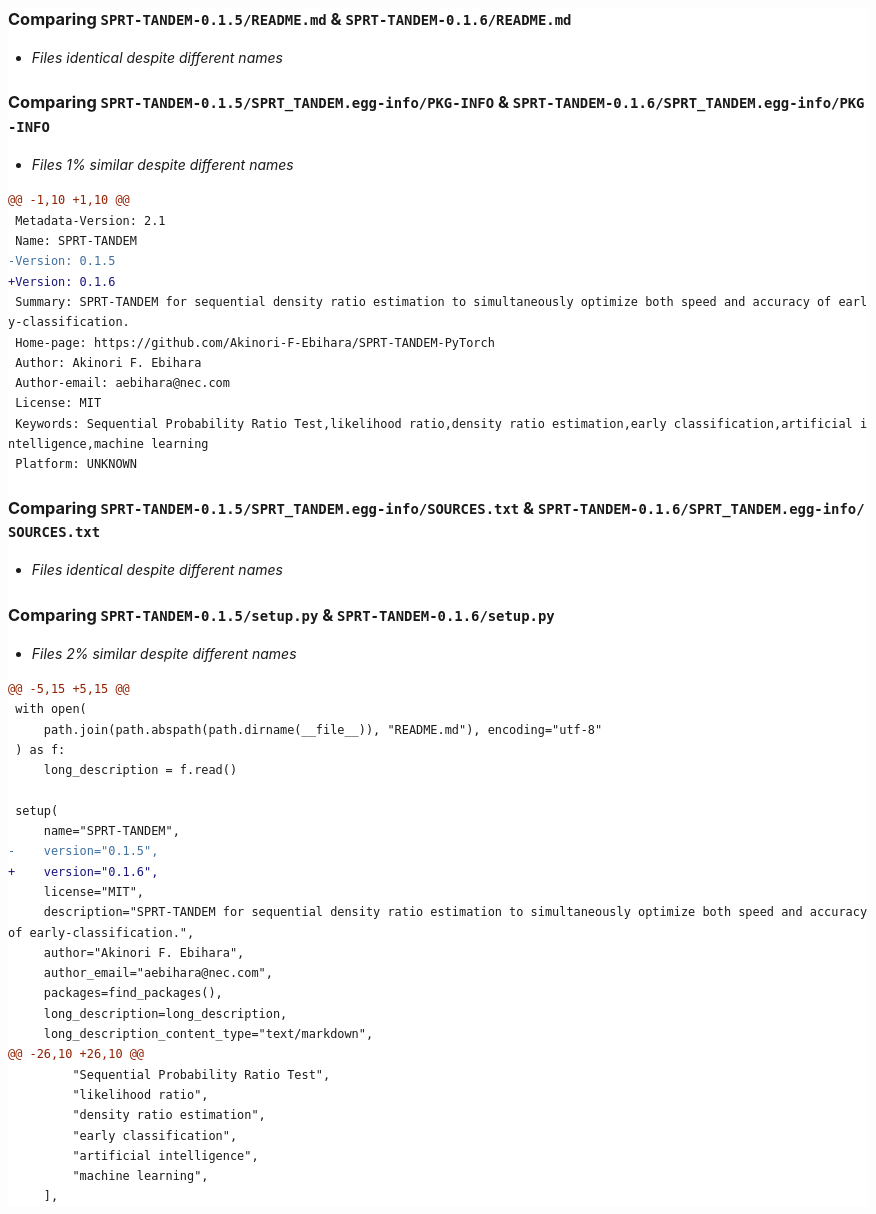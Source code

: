 ### Comparing `SPRT-TANDEM-0.1.5/README.md` & `SPRT-TANDEM-0.1.6/README.md`

 * *Files identical despite different names*

### Comparing `SPRT-TANDEM-0.1.5/SPRT_TANDEM.egg-info/PKG-INFO` & `SPRT-TANDEM-0.1.6/SPRT_TANDEM.egg-info/PKG-INFO`

 * *Files 1% similar despite different names*

```diff
@@ -1,10 +1,10 @@
 Metadata-Version: 2.1
 Name: SPRT-TANDEM
-Version: 0.1.5
+Version: 0.1.6
 Summary: SPRT-TANDEM for sequential density ratio estimation to simultaneously optimize both speed and accuracy of early-classification.
 Home-page: https://github.com/Akinori-F-Ebihara/SPRT-TANDEM-PyTorch
 Author: Akinori F. Ebihara
 Author-email: aebihara@nec.com
 License: MIT
 Keywords: Sequential Probability Ratio Test,likelihood ratio,density ratio estimation,early classification,artificial intelligence,machine learning
 Platform: UNKNOWN
```

### Comparing `SPRT-TANDEM-0.1.5/SPRT_TANDEM.egg-info/SOURCES.txt` & `SPRT-TANDEM-0.1.6/SPRT_TANDEM.egg-info/SOURCES.txt`

 * *Files identical despite different names*

### Comparing `SPRT-TANDEM-0.1.5/setup.py` & `SPRT-TANDEM-0.1.6/setup.py`

 * *Files 2% similar despite different names*

```diff
@@ -5,15 +5,15 @@
 with open(
     path.join(path.abspath(path.dirname(__file__)), "README.md"), encoding="utf-8"
 ) as f:
     long_description = f.read()
 
 setup(
     name="SPRT-TANDEM",
-    version="0.1.5",
+    version="0.1.6",
     license="MIT",
     description="SPRT-TANDEM for sequential density ratio estimation to simultaneously optimize both speed and accuracy of early-classification.",
     author="Akinori F. Ebihara",
     author_email="aebihara@nec.com",
     packages=find_packages(),
     long_description=long_description,
     long_description_content_type="text/markdown",
@@ -26,10 +26,10 @@
         "Sequential Probability Ratio Test",
         "likelihood ratio",
         "density ratio estimation",
         "early classification",
         "artificial intelligence",
         "machine learning",
     ],
```